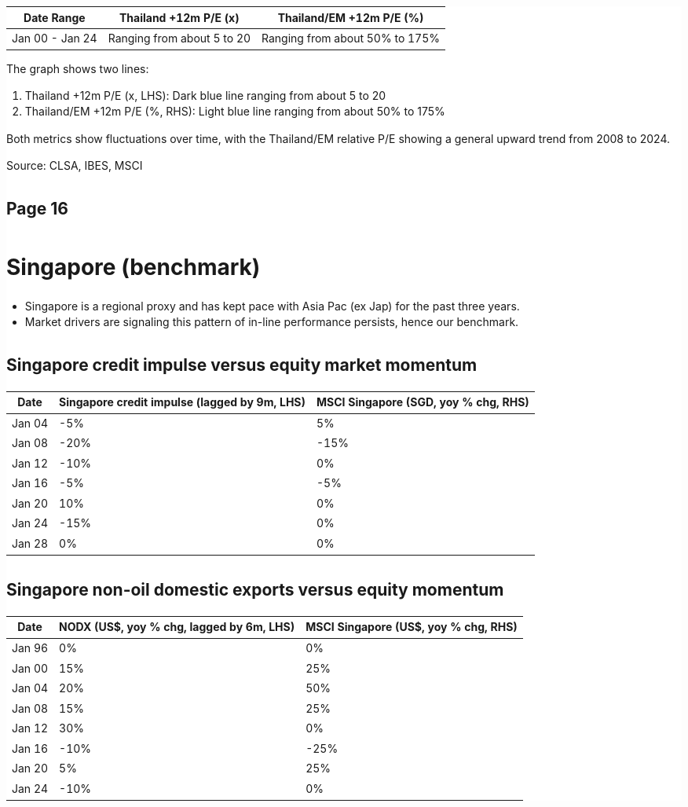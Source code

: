 | Date Range      | Thailand +12m P/E (x)      | Thailand/EM +12m P/E (%)       |
| --------------- | -------------------------- | ------------------------------ |
| Jan 00 - Jan 24 | Ranging from about 5 to 20 | Ranging from about 50% to 175% |

The graph shows two lines:
1. Thailand +12m P/E (x, LHS): Dark blue line ranging from about 5 to 20
2. Thailand/EM +12m P/E (%, RHS): Light blue line ranging from about 50% to 175%

Both metrics show fluctuations over time, with the Thailand/EM relative P/E showing a general upward trend from 2008 to 2024.

Source: CLSA, IBES, MSCI

Page 16
---
# Singapore (benchmark)

- Singapore is a regional proxy and has kept pace with Asia Pac (ex Jap) for the past three years.
- Market drivers are signaling this pattern of in-line performance persists, hence our benchmark.

## Singapore credit impulse versus equity market momentum

| Date   | Singapore credit impulse (lagged by 9m, LHS) | MSCI Singapore (SGD, yoy % chg, RHS) |
| ------ | -------------------------------------------- | ------------------------------------ |
| Jan 04 | -5%                                          | 5%                                   |
| Jan 08 | -20%                                         | -15%                                 |
| Jan 12 | -10%                                         | 0%                                   |
| Jan 16 | -5%                                          | -5%                                  |
| Jan 20 | 10%                                          | 0%                                   |
| Jan 24 | -15%                                         | 0%                                   |
| Jan 28 | 0%                                           | 0%                                   |

## Singapore non-oil domestic exports versus equity momentum

| Date   | NODX (US$, yoy % chg, lagged by 6m, LHS) | MSCI Singapore (US$, yoy % chg, RHS) |
| ------ | ---------------------------------------- | ------------------------------------ |
| Jan 96 | 0%                                       | 0%                                   |
| Jan 00 | 15%                                      | 25%                                  |
| Jan 04 | 20%                                      | 50%                                  |
| Jan 08 | 15%                                      | 25%                                  |
| Jan 12 | 30%                                      | 0%                                   |
| Jan 16 | -10%                                     | -25%                                 |
| Jan 20 | 5%                                       | 25%                                  |
| Jan 24 | -10%                                     | 0%                                   |
